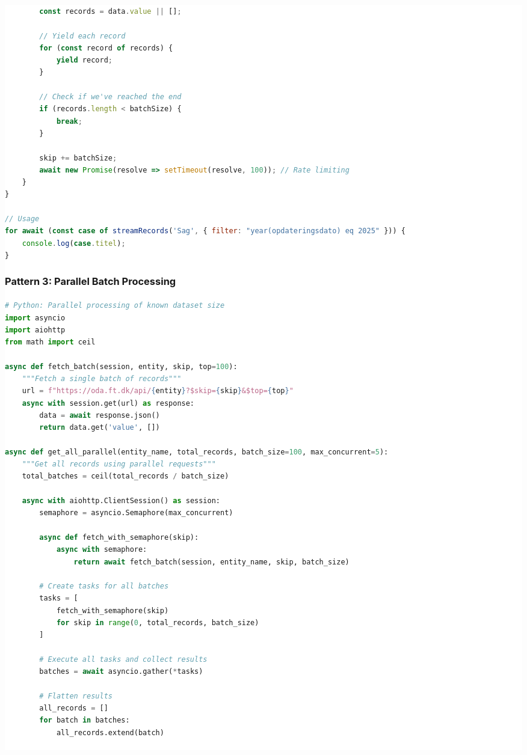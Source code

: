 ```javascript
        const records = data.value || [];
        
        // Yield each record
        for (const record of records) {
            yield record;
        }
        
        // Check if we've reached the end
        if (records.length < batchSize) {
            break;
        }
        
        skip += batchSize;
        await new Promise(resolve => setTimeout(resolve, 100)); // Rate limiting
    }
}

// Usage
for await (const case of streamRecords('Sag', { filter: "year(opdateringsdato) eq 2025" })) {
    console.log(case.titel);
}
```

### Pattern 3: Parallel Batch Processing

```python
# Python: Parallel processing of known dataset size
import asyncio
import aiohttp
from math import ceil

async def fetch_batch(session, entity, skip, top=100):
    """Fetch a single batch of records"""
    url = f"https://oda.ft.dk/api/{entity}?$skip={skip}&$top={top}"
    async with session.get(url) as response:
        data = await response.json()
        return data.get('value', [])

async def get_all_parallel(entity_name, total_records, batch_size=100, max_concurrent=5):
    """Get all records using parallel requests"""
    total_batches = ceil(total_records / batch_size)
    
    async with aiohttp.ClientSession() as session:
        semaphore = asyncio.Semaphore(max_concurrent)
        
        async def fetch_with_semaphore(skip):
            async with semaphore:
                return await fetch_batch(session, entity_name, skip, batch_size)
        
        # Create tasks for all batches
        tasks = [
            fetch_with_semaphore(skip) 
            for skip in range(0, total_records, batch_size)
        ]
        
        # Execute all tasks and collect results
        batches = await asyncio.gather(*tasks)
        
        # Flatten results
        all_records = []
        for batch in batches:
            all_records.extend(batch)
            
```